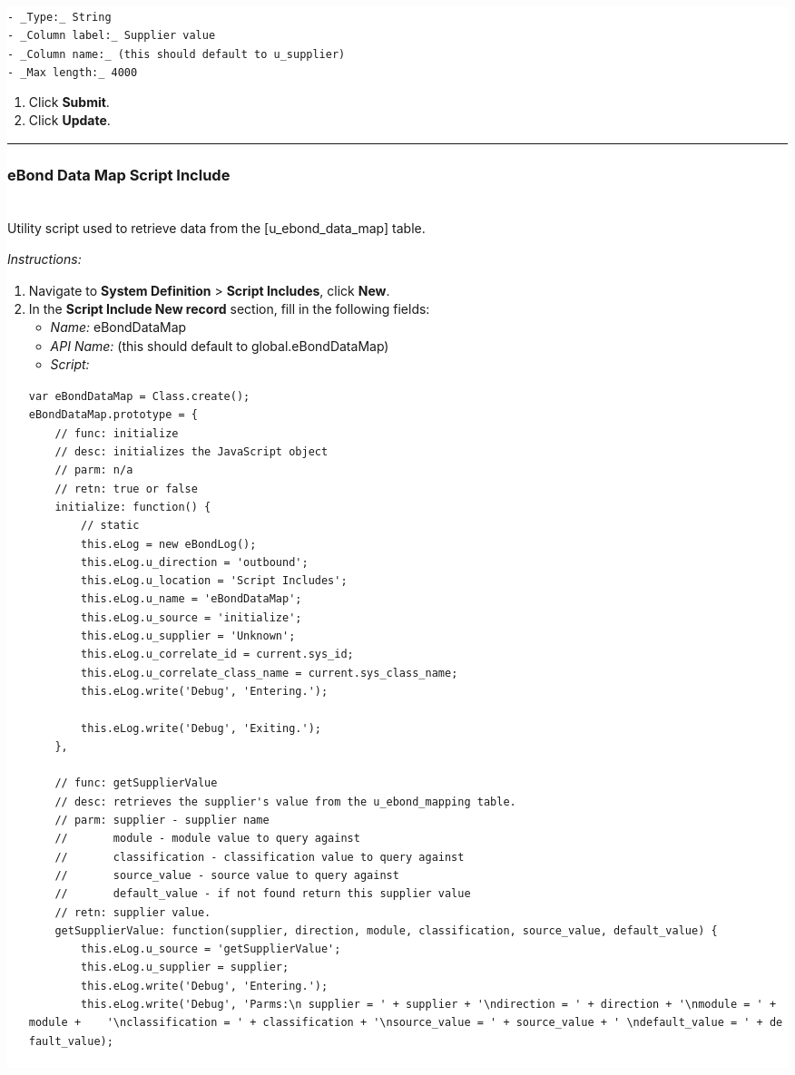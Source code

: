     - _Type:_ String
    - _Column label:_ Supplier value
    - _Column name:_ (this should default to u_supplier)
    - _Max length:_ 4000
1. Click **Submit**.
1. Click **Update**.

---
### eBond Data Map Script Include
\
Utility script used to retrieve data from the [u_ebond_data_map] table.

_Instructions:_

1. Navigate to **System Definition** > **Script Includes**, click **New**.
1. In the **Script Include New record** section, fill in the following fields:
    - _Name:_ eBondDataMap
    - _API Name:_ (this should default to global.eBondDataMap)
    - _Script:_
    ```
    var eBondDataMap = Class.create();
    eBondDataMap.prototype = {
        // func: initialize
        // desc: initializes the JavaScript object
        // parm: n/a
        // retn: true or false
        initialize: function() {
            // static 
            this.eLog = new eBondLog();
            this.eLog.u_direction = 'outbound';
            this.eLog.u_location = 'Script Includes';
            this.eLog.u_name = 'eBondDataMap';
            this.eLog.u_source = 'initialize';
            this.eLog.u_supplier = 'Unknown';
    		this.eLog.u_correlate_id = current.sys_id;
    		this.eLog.u_correlate_class_name = current.sys_class_name;
            this.eLog.write('Debug', 'Entering.');

            this.eLog.write('Debug', 'Exiting.');
        },

    	// func: getSupplierValue
    	// desc: retrieves the supplier's value from the u_ebond_mapping table.
    	// parm: supplier - supplier name
        //       module - module value to query against
    	//       classification - classification value to query against
        //       source_value - source value to query against
    	//       default_value - if not found return this supplier value
        // retn: supplier value. 
        getSupplierValue: function(supplier, direction, module, classification, source_value, default_value) {
            this.eLog.u_source = 'getSupplierValue';
            this.eLog.u_supplier = supplier;
            this.eLog.write('Debug', 'Entering.');
    		this.eLog.write('Debug', 'Parms:\n supplier = ' + supplier + '\ndirection = ' + direction + '\nmodule = ' + module +    '\nclassification = ' + classification + '\nsource_value = ' + source_value + ' \ndefault_value = ' + default_value);
    